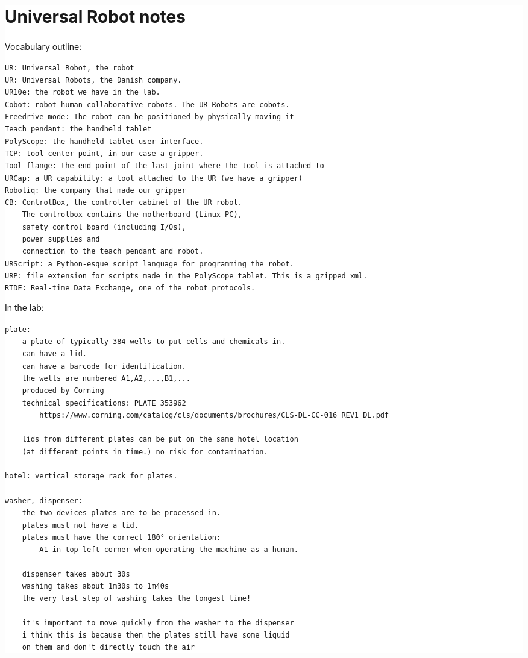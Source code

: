 # Universal Robot notes

Vocabulary outline:

    UR: Universal Robot, the robot
    UR: Universal Robots, the Danish company.
    UR10e: the robot we have in the lab.
    Cobot: robot-human collaborative robots. The UR Robots are cobots.
    Freedrive mode: The robot can be positioned by physically moving it
    Teach pendant: the handheld tablet
    PolyScope: the handheld tablet user interface.
    TCP: tool center point, in our case a gripper.
    Tool flange: the end point of the last joint where the tool is attached to
    URCap: a UR capability: a tool attached to the UR (we have a gripper)
    Robotiq: the company that made our gripper
    CB: ControlBox, the controller cabinet of the UR robot.
        The controlbox contains the motherboard (Linux PC),
        safety control board (including I/Os),
        power supplies and
        connection to the teach pendant and robot.
    URScript: a Python-esque script language for programming the robot.
    URP: file extension for scripts made in the PolyScope tablet. This is a gzipped xml.
    RTDE: Real-time Data Exchange, one of the robot protocols.

In the lab:

    plate:
        a plate of typically 384 wells to put cells and chemicals in.
        can have a lid.
        can have a barcode for identification.
        the wells are numbered A1,A2,...,B1,...
        produced by Corning
        technical specifications: PLATE 353962
            https://www.corning.com/catalog/cls/documents/brochures/CLS-DL-CC-016_REV1_DL.pdf ￼￼

        lids from different plates can be put on the same hotel location
        (at different points in time.) no risk for contamination.

    hotel: vertical storage rack for plates.

    washer, dispenser:
        the two devices plates are to be processed in.
        plates must not have a lid.
        plates must have the correct 180° orientation:
            A1 in top-left corner when operating the machine as a human.

        dispenser takes about 30s
        washing takes about 1m30s to 1m40s
        the very last step of washing takes the longest time!

        it's important to move quickly from the washer to the dispenser
        i think this is because then the plates still have some liquid
        on them and don't directly touch the air
